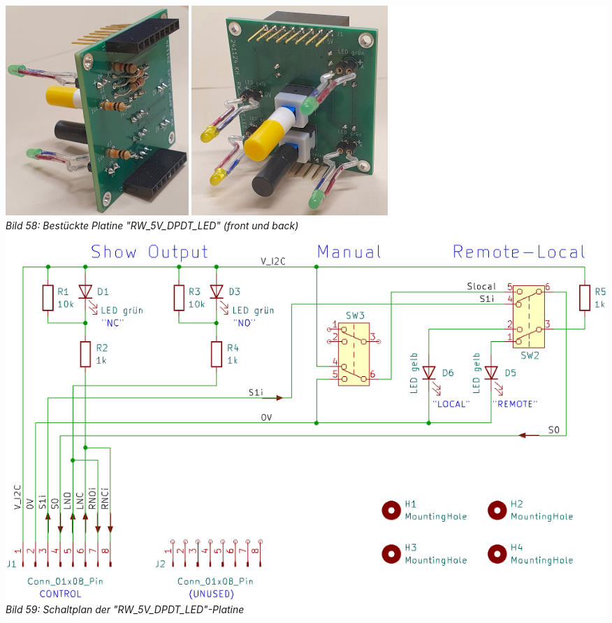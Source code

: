 ![RW_5V_DPDT_LED](/images/300_DPDT_LED_front.png "RW_5V_DPDT_LED") ![RW_5V_DPDT_LED](/images/300_DPDT_LED_back.png "RW_5V_DPDT_LED")     
_Bild 58: Best&uuml;ckte Platine "RW_5V_DPDT_LED" (front und back)_   

![RW_5V_DPDT_LED_circuit](/images/600_RW_5V_DPDT_LED_circuit.png "RW_5V_DPDT_LED_circuit")   
_Bild 59: Schaltplan der "RW_5V_DPDT_LED"-Platine_   
